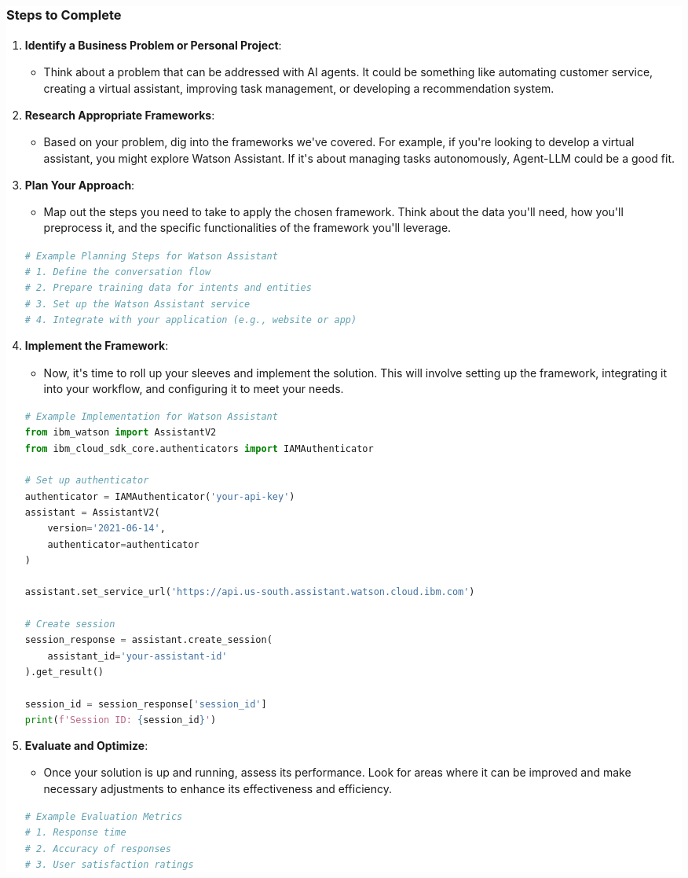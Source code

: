 ### Steps to Complete

1. **Identify a Business Problem or Personal Project**:
   - Think about a problem that can be addressed with AI agents. It could be something like automating customer service, creating a virtual assistant, improving task management, or developing a recommendation system.

2. **Research Appropriate Frameworks**:
   - Based on your problem, dig into the frameworks we've covered. For example, if you're looking to develop a virtual assistant, you might explore Watson Assistant. If it's about managing tasks autonomously, Agent-LLM could be a good fit.

3. **Plan Your Approach**:
   - Map out the steps you need to take to apply the chosen framework. Think about the data you'll need, how you'll preprocess it, and the specific functionalities of the framework you'll leverage.
   ```python
   # Example Planning Steps for Watson Assistant
   # 1. Define the conversation flow
   # 2. Prepare training data for intents and entities
   # 3. Set up the Watson Assistant service
   # 4. Integrate with your application (e.g., website or app)
   ```

4. **Implement the Framework**:
   - Now, it's time to roll up your sleeves and implement the solution. This will involve setting up the framework, integrating it into your workflow, and configuring it to meet your needs.
   ```python
   # Example Implementation for Watson Assistant
   from ibm_watson import AssistantV2
   from ibm_cloud_sdk_core.authenticators import IAMAuthenticator

   # Set up authenticator
   authenticator = IAMAuthenticator('your-api-key')
   assistant = AssistantV2(
       version='2021-06-14',
       authenticator=authenticator
   )

   assistant.set_service_url('https://api.us-south.assistant.watson.cloud.ibm.com')

   # Create session
   session_response = assistant.create_session(
       assistant_id='your-assistant-id'
   ).get_result()

   session_id = session_response['session_id']
   print(f'Session ID: {session_id}')
   ```

5. **Evaluate and Optimize**:
   - Once your solution is up and running, assess its performance. Look for areas where it can be improved and make necessary adjustments to enhance its effectiveness and efficiency.
   ```python
   # Example Evaluation Metrics
   # 1. Response time
   # 2. Accuracy of responses
   # 3. User satisfaction ratings
   ```
